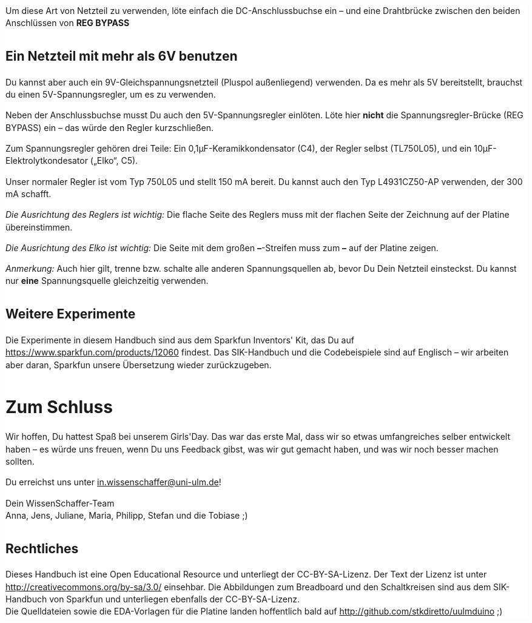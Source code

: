Um diese Art von Netzteil zu verwenden, löte einfach die DC-Anschlussbuchse ein – und eine Drahtbrücke zwischen den beiden Anschlüssen von **REG BYPASS** 

## Ein Netzteil mit mehr als 6V benutzen

Du kannst aber auch ein 9V-Gleichspannungsnetzteil (Pluspol außenliegend) verwenden. Da es mehr als 5V bereitstellt, brauchst du einen 5V-Spannungsregler, um es zu verwenden.

Neben der Anschlussbuchse musst Du auch den 5V-Spannungsregler einlöten. Löte hier **nicht** die Spannungsregler-Brücke (REG BYPASS) ein – das würde den Regler kurzschließen.

Zum Spannungsregler gehören drei Teile: Ein 0,1µF-Keramikkondensator (C4), der Regler selbst (TL750L05), und ein 10µF-Elektrolytkondesator („Elko“, C5).

Unser normaler Regler ist vom Typ 750L05 und stellt 150 mA bereit. Du kannst auch den Typ L4931CZ50-AP verwenden, der 300 mA schafft.

*Die Ausrichtung des Reglers ist wichtig:* Die flache Seite des Reglers muss mit der flachen Seite der Zeichnung auf der Platine übereinstimmen.

*Die Ausrichtung des Elko ist wichtig:* Die Seite mit dem großen **–**-Streifen muss zum **–** auf der Platine zeigen.

*Anmerkung:* Auch hier gilt, trenne bzw. schalte alle anderen Spannungsquellen ab, bevor Du Dein Netzteil einsteckst. Du kannst nur **eine** Spannungsquelle gleichzeitig verwenden.

## Weitere Experimente

Die Experimente in diesem Handbuch sind aus dem Sparkfun Inventors' Kit, das Du auf https://www.sparkfun.com/products/12060 findest. Das SIK-Handbuch und die Codebeispiele sind auf Englisch – wir arbeiten aber daran, Sparkfun unsere Übersetzung wieder zurückzugeben.

# Zum Schluss

Wir hoffen, Du hattest Spaß bei unserem Girls'Day. Das war das erste Mal, dass wir so etwas umfangreiches selber entwickelt haben – es würde uns freuen, wenn Du uns Feedback gibst, was wir gut gemacht haben, und was wir noch besser machen sollten.

Du erreichst uns unter in.wissenschaffer@uni-ulm.de!

Dein WissenSchaffer-Team  
Anna, Jens, Juliane, Maria, Philipp, Stefan und die Tobiase ;)

## Rechtliches

Dieses Handbuch ist eine Open Educational Resource und unterliegt der CC-BY-SA-Lizenz. Der Text der Lizenz ist unter http://creativecommons.org/by-sa/3.0/ einsehbar. Die Abbildungen zum Breadboard und den Schaltkreisen sind aus dem SIK-Handbuch von Sparkfun und unterliegen ebenfalls der CC-BY-SA-Lizenz.  
Die Quelldateien sowie die EDA-Vorlagen für die Platine landen hoffentlich bald auf http://github.com/stkdiretto/uulmduino ;)
